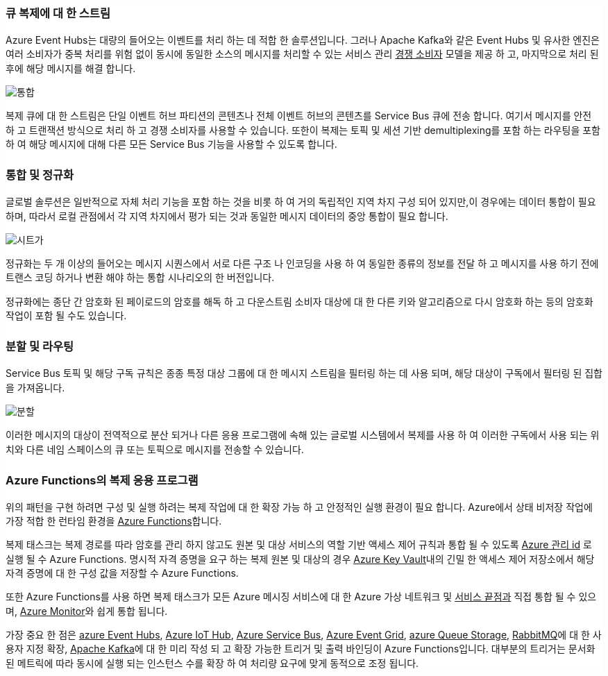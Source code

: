 ### <a name="stream-to-queue-replication"></a>큐 복제에 대 한 스트림

Azure Event Hubs는 대량의 들어오는 이벤트를 처리 하는 데 적합 한 솔루션입니다. 그러나 Apache Kafka와 같은 Event Hubs 및 유사한 엔진은 여러 소비자가 중복 처리를 위험 없이 동시에 동일한 소스의 메시지를 처리할 수 있는 서비스 관리 [경쟁 소비자](/azure/architecture/patterns/competing-consumers) 모델을 제공 하 고, 마지막으로 처리 된 후에 해당 메시지를 해결 합니다. 

![통합](media/service-bus-federation-overview/hub-to-queue.jpg)

복제 큐에 대 한 스트림은 단일 이벤트 허브 파티션의 콘텐츠나 전체 이벤트 허브의 콘텐츠를 Service Bus 큐에 전송 합니다. 여기서 메시지를 안전 하 고 트랜잭션 방식으로 처리 하 고 경쟁 소비자를 사용할 수 있습니다. 또한이 복제는 토픽 및 세션 기반 demultiplexing를 포함 하는 라우팅을 포함 하 여 해당 메시지에 대해 다른 모든 Service Bus 기능을 사용할 수 있도록 합니다. 

### <a name="consolidation-and-normalization"></a>통합 및 정규화 

글로벌 솔루션은 일반적으로 자체 처리 기능을 포함 하는 것을 비롯 하 여 거의 독립적인 지역 차지 구성 되어 있지만,이 경우에는 데이터 통합이 필요 하며, 따라서 로컬 관점에서 각 지역 차지에서 평가 되는 것과 동일한 메시지 데이터의 중앙 통합이 필요 합니다. 

![시트가](media/service-bus-federation-overview/merge.jpg)

정규화는 두 개 이상의 들어오는 메시지 시퀀스에서 서로 다른 구조 나 인코딩을 사용 하 여 동일한 종류의 정보를 전달 하 고 메시지를 사용 하기 전에 트랜스 코딩 하거나 변환 해야 하는 통합 시나리오의 한 버전입니다. 

정규화에는 종단 간 암호화 된 페이로드의 암호를 해독 하 고 다운스트림 소비자 대상에 대 한 다른 키와 알고리즘으로 다시 암호화 하는 등의 암호화 작업이 포함 될 수도 있습니다. 

### <a name="splitting-and-routing"></a>분할 및 라우팅

Service Bus 토픽 및 해당 구독 규칙은 종종 특정 대상 그룹에 대 한 메시지 스트림을 필터링 하는 데 사용 되며, 해당 대상이 구독에서 필터링 된 집합을 가져옵니다. 

![분할](media/service-bus-federation-overview/split.jpg)

이러한 메시지의 대상이 전역적으로 분산 되거나 다른 응용 프로그램에 속해 있는 글로벌 시스템에서 복제를 사용 하 여 이러한 구독에서 사용 되는 위치와 다른 네임 스페이스의 큐 또는 토픽으로 메시지를 전송할 수 있습니다.

### <a name="replication-applications-in-azure-functions"></a>Azure Functions의 복제 응용 프로그램

위의 패턴을 구현 하려면 구성 및 실행 하려는 복제 작업에 대 한 확장 가능 하 고 안정적인 실행 환경이 필요 합니다. Azure에서 상태 비저장 작업에 가장 적합 한 런타임 환경을 [Azure Functions](../azure-functions/functions-overview.md)합니다. 

복제 태스크는 복제 경로를 따라 암호를 관리 하지 않고도 원본 및 대상 서비스의 역할 기반 액세스 제어 규칙과 통합 될 수 있도록 [Azure 관리 id](../active-directory/managed-identities-azure-resources/overview.md) 로 실행 될 수 Azure Functions. 명시적 자격 증명을 요구 하는 복제 원본 및 대상의 경우 [Azure Key Vault](../key-vault/general/overview.md)내의 긴밀 한 액세스 제어 저장소에서 해당 자격 증명에 대 한 구성 값을 저장할 수 Azure Functions.

또한 Azure Functions를 사용 하면 복제 태스크가 모든 Azure 메시징 서비스에 대 한 Azure 가상 네트워크 및 [서비스 끝점과](../virtual-network/virtual-network-service-endpoints-overview.md) 직접 통합 될 수 있으며, [Azure Monitor](../azure-monitor/overview.md)와 쉽게 통합 됩니다.

가장 중요 한 점은 [azure Event Hubs](../azure-functions/functions-bindings-service-bus.md), [Azure IoT Hub](../azure-functions/functions-bindings-event-iot.md), [Azure Service Bus](../azure-functions/functions-bindings-service-bus.md), [Azure Event Grid](../azure-functions/functions-bindings-event-grid.md), [azure Queue Storage](/azure/azure-functions/functions-bindings-storage-queue), [RabbitMQ](https://github.com/azure/azure-functions-rabbitmq-extension)에 대 한 사용자 지정 확장, [Apache Kafka](https://github.com/azure/azure-functions-kafka-extension)에 대 한 미리 작성 되 고 확장 가능한 트리거 및 출력 바인딩이 Azure Functions입니다. 대부분의 트리거는 문서화 된 메트릭에 따라 동시에 실행 되는 인스턴스 수를 확장 하 여 처리량 요구에 맞게 동적으로 조정 됩니다. 
